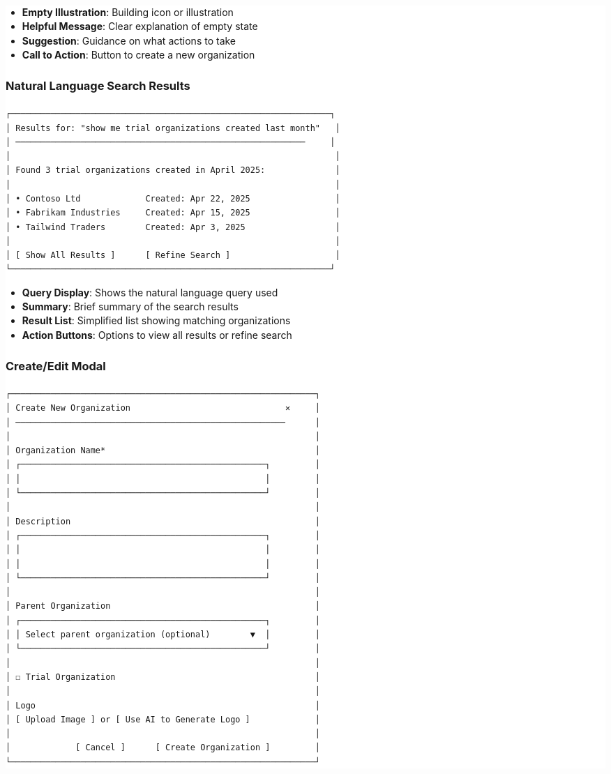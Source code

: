 ```
```

- **Empty Illustration**: Building icon or illustration
- **Helpful Message**: Clear explanation of empty state
- **Suggestion**: Guidance on what actions to take
- **Call to Action**: Button to create a new organization

### Natural Language Search Results

```
┌────────────────────────────────────────────────────────────────┐
│ Results for: "show me trial organizations created last month"   │
│ ──────────────────────────────────────────────────────────     │
│                                                                 │
│ Found 3 trial organizations created in April 2025:              │
│                                                                 │
│ • Contoso Ltd             Created: Apr 22, 2025                 │
│ • Fabrikam Industries     Created: Apr 15, 2025                 │
│ • Tailwind Traders        Created: Apr 3, 2025                  │
│                                                                 │
│ [ Show All Results ]      [ Refine Search ]                     │
└────────────────────────────────────────────────────────────────┘
```

- **Query Display**: Shows the natural language query used
- **Summary**: Brief summary of the search results
- **Result List**: Simplified list showing matching organizations
- **Action Buttons**: Options to view all results or refine search

### Create/Edit Modal

```
┌─────────────────────────────────────────────────────────────┐
│ Create New Organization                               ✕     │
│ ──────────────────────────────────────────────────────      │
│                                                             │
│ Organization Name*                                          │
│ ┌─────────────────────────────────────────────────┐         │
│ │                                                 │         │
│ └─────────────────────────────────────────────────┘         │
│                                                             │
│ Description                                                 │
│ ┌─────────────────────────────────────────────────┐         │
│ │                                                 │         │
│ │                                                 │         │
│ └─────────────────────────────────────────────────┘         │
│                                                             │
│ Parent Organization                                         │
│ ┌─────────────────────────────────────────────────┐         │
│ │ Select parent organization (optional)        ▼  │         │
│ └─────────────────────────────────────────────────┘         │
│                                                             │
│ ☐ Trial Organization                                        │
│                                                             │
│ Logo                                                        │
│ [ Upload Image ] or [ Use AI to Generate Logo ]             │
│                                                             │
│             [ Cancel ]      [ Create Organization ]         │
└─────────────────────────────────────────────────────────────┘
```
